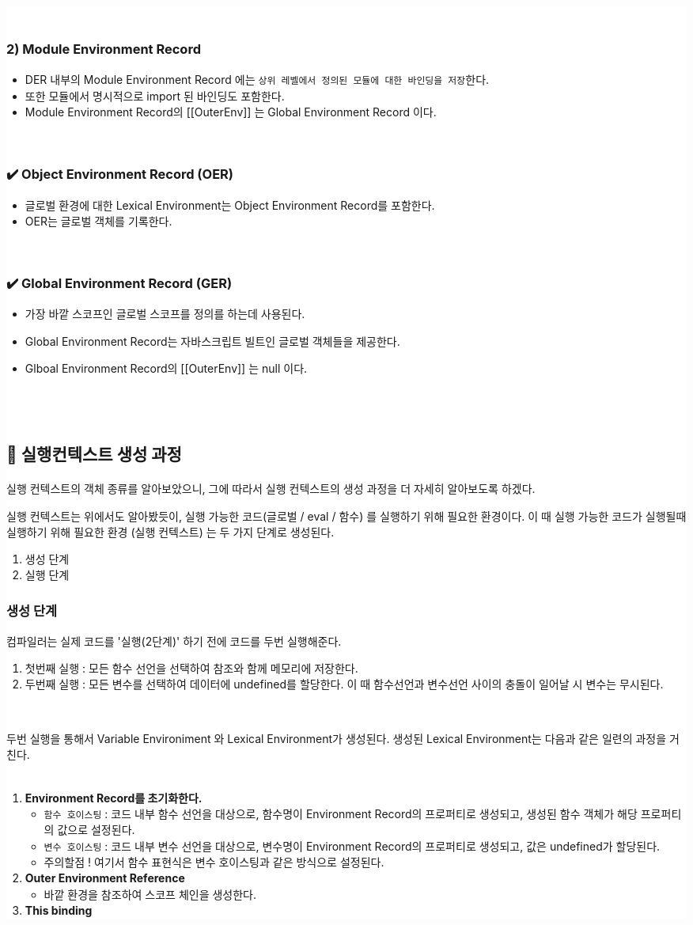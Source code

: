 <br/>

### 2) Module Environment Record

- DER 내부의 Module Environment Record 에는 `상위 레벨에서 정의된 모듈에 대한 바인딩을 저장`한다.
- 또한 모듈에서 명시적으로 import 된 바인딩도 포함한다.
- Module Environment Record의 [[OuterEnv]] 는 Global Environment Record 이다.

<br/>

### ✔️ Object Environment Record (OER)

- 글로벌 환경에 대한 Lexical Environment는 Object Environment Record를 포함한다.
- OER는 글로벌 객체를 기록한다.

<br/>

### ✔️ Global Environment Record (GER)

- 가장 바깥 스코프인 글로벌 스코프를 정의를 하는데 사용된다.

- Global Environment Record는 자바스크립트 빌트인 글로벌 객체들을 제공한다.

- Glboal Environment Record의 [[OuterEnv]] 는 null 이다.

<br/>

<br/>

## 📍 실행컨텍스트 생성 과정

실행 컨텍스트의 객체 종류를 알아보았으니, 그에 따라서 실행 컨텍스트의 생성 과정을 더 자세히 알아보도록 하겠다. <br/>

실행 컨텍스트는 위에서도 알아봤듯이, 실행 가능한 코드(글로벌 / eval / 함수) 를 실행하기 위해 필요한 환경이다. 이 때 실행 가능한 코드가 실행될때 실행하기 위해 필요한 환경 (실행 컨텍스트) 는 두 가지 단계로 생성된다. <br/>

1. 생성 단계
2. 실행 단계

### 생성 단계

컴파일러는 실제 코드를 '실행(2단계)' 하기 전에 코드를 두번 실행해준다.

1. 첫번째 실행 : 모든 함수 선언을 선택하여 참조와 함께 메모리에 저장한다.
2. 두번째 실행 : 모든 변수를 선택하여 데이터에 undefined를 할당한다. 이 때 함수선언과 변수선언 사이의 충돌이 일어날 시 변수는 무시된다.

<br/>

두번 실행을 통해서 Variable Environiment 와 Lexical Environment가 생성된다. 생성된 Lexical Environment는 다음과 같은 일련의 과정을 거친다. <br/>
<br/>

1. **Environment Record를 초기화한다.**
   - `함수 호이스팅` : 코드 내부 함수 선언을 대상으로, 함수명이 Environment Record의 프로퍼티로 생성되고, 생성된 함수 객체가 해당 프로퍼티의 값으로 설정된다.
   - `변수 호이스팅` : 코드 내부 변수 선언을 대상으로, 변수명이 Environment Record의 프로퍼티로 생성되고, 값은 undefined가 할당된다.
   - 주의할점 ! 여기서 함수 표현식은 변수 호이스팅과 같은 방식으로 설정된다.
2. **Outer Environment Reference**
   - 바깥 환경을 참조하여 스코프 체인을 생성한다.
3. **This binding**
